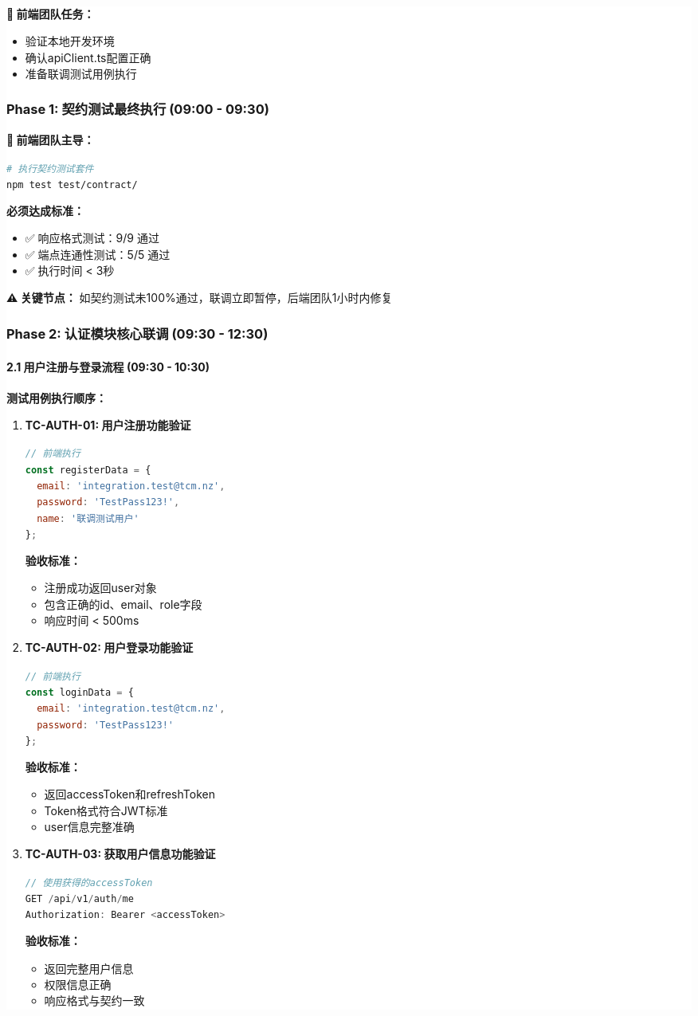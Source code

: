 **🎨 前端团队任务：**
- 验证本地开发环境
- 确认apiClient.ts配置正确
- 准备联调测试用例执行

### **Phase 1: 契约测试最终执行 (09:00 - 09:30)**

**🎨 前端团队主导：**
```bash
# 执行契约测试套件
npm test test/contract/
```

**必须达成标准：**
- ✅ 响应格式测试：9/9 通过
- ✅ 端点连通性测试：5/5 通过
- ✅ 执行时间 < 3秒

**⚠️ 关键节点：** 如契约测试未100%通过，联调立即暂停，后端团队1小时内修复

### **Phase 2: 认证模块核心联调 (09:30 - 12:30)**

#### **2.1 用户注册与登录流程 (09:30 - 10:30)**

**测试用例执行顺序：**

1. **TC-AUTH-01: 用户注册功能验证**
   ```javascript
   // 前端执行
   const registerData = {
     email: 'integration.test@tcm.nz',
     password: 'TestPass123!',
     name: '联调测试用户'
   };
   ```
   **验收标准：**
   - 注册成功返回user对象
   - 包含正确的id、email、role字段
   - 响应时间 < 500ms

2. **TC-AUTH-02: 用户登录功能验证**
   ```javascript
   // 前端执行
   const loginData = {
     email: 'integration.test@tcm.nz',
     password: 'TestPass123!'
   };
   ```
   **验收标准：**
   - 返回accessToken和refreshToken
   - Token格式符合JWT标准
   - user信息完整准确

3. **TC-AUTH-03: 获取用户信息功能验证**
   ```javascript
   // 使用获得的accessToken
   GET /api/v1/auth/me
   Authorization: Bearer <accessToken>
   ```
   **验收标准：**
   - 返回完整用户信息
   - 权限信息正确
   - 响应格式与契约一致
